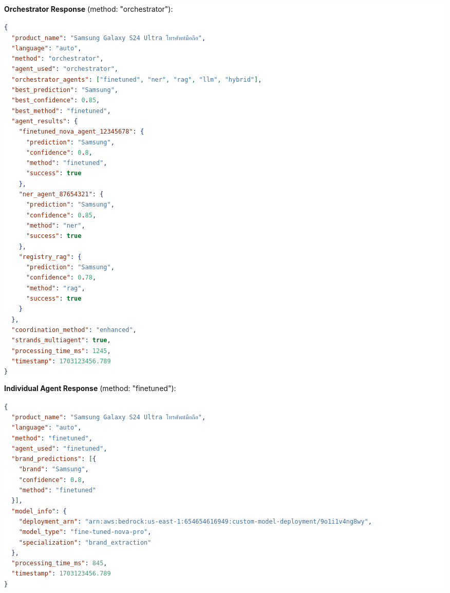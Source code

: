 **Orchestrator Response** (method: "orchestrator"):
```json
{
  "product_name": "Samsung Galaxy S24 Ultra โทรศัพท์มือถือ",
  "language": "auto",
  "method": "orchestrator",
  "agent_used": "orchestrator",
  "orchestrator_agents": ["finetuned", "ner", "rag", "llm", "hybrid"],
  "best_prediction": "Samsung",
  "best_confidence": 0.85,
  "best_method": "finetuned",
  "agent_results": {
    "finetuned_nova_agent_12345678": {
      "prediction": "Samsung",
      "confidence": 0.8,
      "method": "finetuned",
      "success": true
    },
    "ner_agent_87654321": {
      "prediction": "Samsung",
      "confidence": 0.85,
      "method": "ner",
      "success": true
    },
    "registry_rag": {
      "prediction": "Samsung",
      "confidence": 0.78,
      "method": "rag",
      "success": true
    }
  },
  "coordination_method": "enhanced",
  "strands_multiagent": true,
  "processing_time_ms": 1245,
  "timestamp": 1703123456.789
}
```

**Individual Agent Response** (method: "finetuned"):
```json
{
  "product_name": "Samsung Galaxy S24 Ultra โทรศัพท์มือถือ",
  "language": "auto",
  "method": "finetuned",
  "agent_used": "finetuned",
  "brand_predictions": [{
    "brand": "Samsung",
    "confidence": 0.8,
    "method": "finetuned"
  }],
  "model_info": {
    "deployment_arn": "arn:aws:bedrock:us-east-1:654654616949:custom-model-deployment/9o1i1v4ng8wy",
    "model_type": "fine-tuned-nova-pro",
    "specialization": "brand_extraction"
  },
  "processing_time_ms": 845,
  "timestamp": 1703123456.789
}
```
